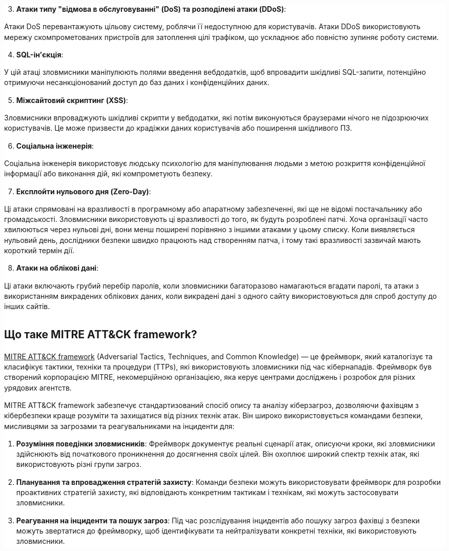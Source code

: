 3. **Атаки типу "відмова в обслуговуванні" (DoS) та розподілені атаки (DDoS)**:

Атаки DoS перевантажують цільову систему, роблячи її недоступною для користувачів. Атаки DDoS використовують мережу скомпрометованих пристроїв для затоплення цілі трафіком, що ускладнює або повністю зупиняє роботу системи.

4. **SQL-ін'єкція**:

У цій атаці зловмисники маніпулюють полями введення вебдодатків, щоб впровадити шкідливі SQL-запити, потенційно отримуючи несанкціонований доступ до баз даних і конфіденційних даних.

5. **Міжсайтовий скриптинг (XSS)**:

Зловмисники впроваджують шкідливі скрипти у вебдодатки, які потім виконуються браузерами нічого не підозрюючих користувачів. Це може призвести до крадіжки даних користувачів або поширення шкідливого ПЗ.

6. **Соціальна інженерія**:

Соціальна інженерія використовує людську психологію для маніпулювання людьми з метою розкриття конфіденційної інформації або виконання дій, які компрометують безпеку.

7. **Експлойти нульового дня (Zero-Day)**:

Ці атаки спрямовані на вразливості в програмному або апаратному забезпеченні, які ще не відомі постачальнику або громадськості. Зловмисники використовують ці вразливості до того, як будуть розроблені патчі. Хоча організації часто хвилюються через нульові дні, вони менш поширені порівняно з іншими атаками у цьому списку. Коли виявляється нульовий день, дослідники безпеки швидко працюють над створенням патча, і тому такі вразливості зазвичай мають короткий термін дії.

8. **Атаки на облікові дані**:

Ці атаки включають грубий перебір паролів, коли зловмисники багаторазово намагаються вгадати паролі, та атаки з використанням викрадених облікових даних, коли викрадені дані з одного сайту використовуються для спроб доступу до інших сайтів.

## Що таке MITRE ATT&CK framework?

[MITRE ATT&CK framework](https://attack.mitre.org/) (Adversarial Tactics, Techniques, and Common Knowledge) — це фреймворк, який каталогізує та класифікує тактики, техніки та процедури (TTPs), які використовують зловмисники під час кібернападів. Фреймворк був створений корпорацією MITRE, некомерційною організацією, яка керує центрами досліджень і розробок для різних урядових агентств.

MITRE ATT&CK framework забезпечує стандартизований спосіб опису та аналізу кіберзагроз, дозволяючи фахівцям з кібербезпеки краще розуміти та захищатися від різних технік атак. Він широко використовується командами безпеки, мисливцями за загрозами та реагувальниками на інциденти для:

1. **Розуміння поведінки зловмисників**: Фреймворк документує реальні сценарії атак, описуючи кроки, які зловмисники здійснюють від початкового проникнення до досягнення своїх цілей. Він охоплює широкий спектр технік атак, які використовують різні групи загроз.

2. **Планування та впровадження стратегій захисту**: Команди безпеки можуть використовувати фреймворк для розробки проактивних стратегій захисту, які відповідають конкретним тактикам і технікам, які можуть застосовувати зловмисники.

3. **Реагування на інциденти та пошук загроз**: Під час розслідування інцидентів або пошуку загроз фахівці з безпеки можуть звертатися до фреймворку, щоб ідентифікувати та нейтралізувати конкретні техніки, які використовують зловмисники.
